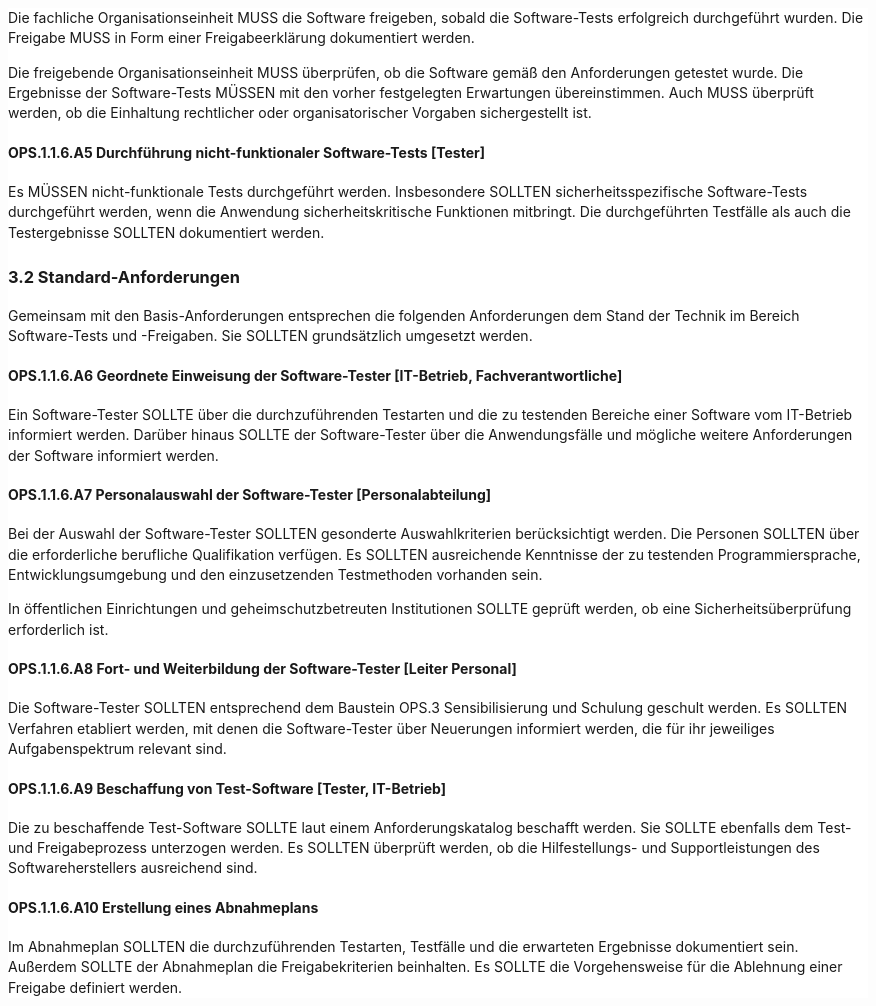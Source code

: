 Die fachliche Organisationseinheit MUSS die Software freigeben, sobald die Software-Tests erfolgreich durchgeführt wurden. Die Freigabe MUSS in Form einer Freigabeerklärung dokumentiert werden.

Die freigebende Organisationseinheit MUSS überprüfen, ob die Software gemäß den Anforderungen getestet wurde. Die Ergebnisse der Software-Tests MÜSSEN mit den vorher festgelegten Erwartungen übereinstimmen. Auch MUSS überprüft werden, ob die Einhaltung rechtlicher oder organisatorischer Vorgaben sichergestellt ist.

#### OPS.1.1.6.A5 Durchführung nicht-funktionaler Software-Tests [Tester]

Es MÜSSEN nicht-funktionale Tests durchgeführt werden. Insbesondere SOLLTEN sicherheitsspezifische Software-Tests durchgeführt werden, wenn die Anwendung sicherheitskritische Funktionen mitbringt. Die durchgeführten Testfälle als auch die Testergebnisse SOLLTEN dokumentiert werden.

### 3.2 Standard-Anforderungen

Gemeinsam mit den Basis-Anforderungen entsprechen die folgenden Anforderungen dem Stand der Technik im Bereich Software-Tests und -Freigaben. Sie SOLLTEN grundsätzlich umgesetzt werden.

#### OPS.1.1.6.A6 Geordnete Einweisung der Software-Tester [IT-Betrieb, Fachverantwortliche]

Ein Software-Tester SOLLTE über die durchzuführenden Testarten und die zu testenden Bereiche einer Software vom IT-Betrieb informiert werden. Darüber hinaus SOLLTE der Software-Tester über die Anwendungsfälle und mögliche weitere Anforderungen der Software informiert werden. 

#### OPS.1.1.6.A7 Personalauswahl der Software-Tester [Personalabteilung]

Bei der Auswahl der Software-Tester SOLLTEN gesonderte Auswahlkriterien berücksichtigt werden. Die Personen SOLLTEN über die erforderliche berufliche Qualifikation verfügen. Es SOLLTEN ausreichende Kenntnisse der zu testenden Programmiersprache, Entwicklungsumgebung und den einzusetzenden Testmethoden vorhanden sein.

In öffentlichen Einrichtungen und geheimschutzbetreuten Institutionen SOLLTE geprüft werden, ob eine Sicherheitsüberprüfung erforderlich ist.

#### OPS.1.1.6.A8 Fort- und Weiterbildung der Software-Tester [Leiter Personal]

Die Software-Tester SOLLTEN entsprechend dem Baustein OPS.3 Sensibilisierung und Schulung geschult werden. Es SOLLTEN Verfahren etabliert werden, mit denen die Software-Tester über Neuerungen informiert werden, die für ihr jeweiliges Aufgabenspektrum relevant sind.

#### OPS.1.1.6.A9 Beschaffung von Test-Software [Tester, IT-Betrieb]

Die zu beschaffende Test-Software SOLLTE laut einem Anforderungskatalog beschafft werden. Sie SOLLTE ebenfalls dem Test- und Freigabeprozess unterzogen werden. Es SOLLTEN überprüft werden, ob die Hilfestellungs- und Supportleistungen des Softwareherstellers ausreichend sind. 

#### OPS.1.1.6.A10 Erstellung eines Abnahmeplans

Im Abnahmeplan SOLLTEN die durchzuführenden Testarten, Testfälle und die erwarteten Ergebnisse dokumentiert sein. Außerdem SOLLTE der Abnahmeplan die Freigabekriterien beinhalten. Es SOLLTE die Vorgehensweise für die Ablehnung einer Freigabe definiert werden.
